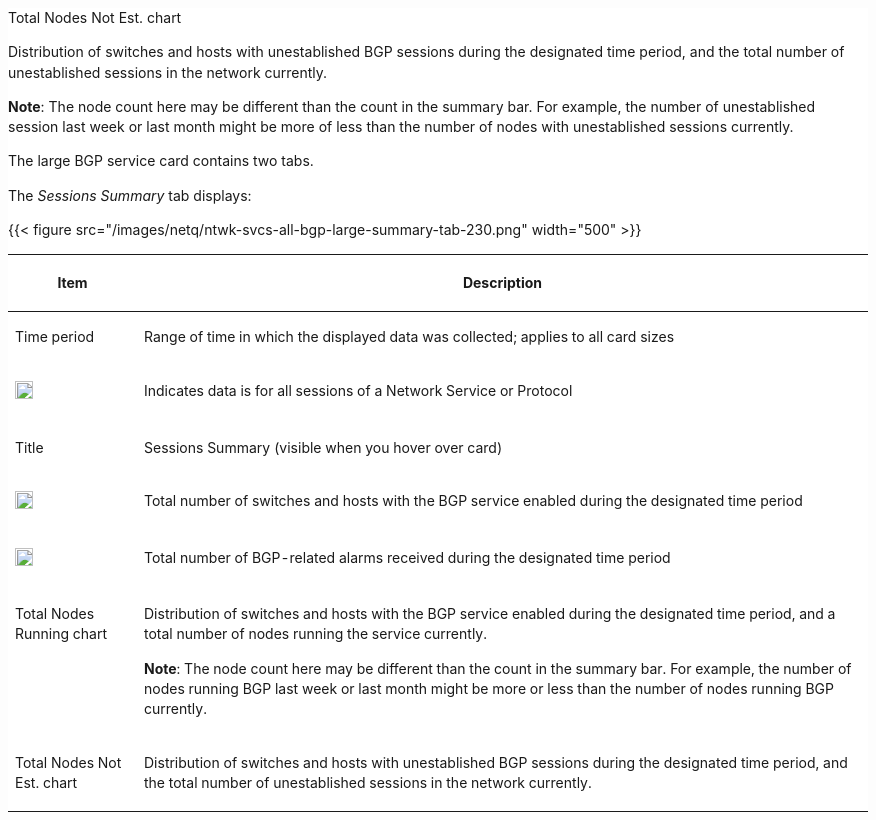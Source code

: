 <tr class="even">
<td><p>Total Nodes Not Est. chart</p></td>
<td><p>Distribution of switches and hosts with unestablished BGP sessions during the designated time period, and the total number of unestablished sessions in the network currently.</p>
<p><strong>Note</strong>: The node count here may be different than the count in the summary bar. For example, the number of unestablished session last week or last month might be more of less than the number of nodes with unestablished sessions currently.</p></td>
</tr>
</tbody>
</table>

The large BGP service card contains two tabs.

The *Sessions Summary* tab displays:  

{{< figure src="/images/netq/ntwk-svcs-all-bgp-large-summary-tab-230.png" width="500" >}}

<table>
<colgroup>
<col style="width: 15%" />
<col style="width: 85%" />
</colgroup>
<thead>
<tr class="header">
<th><p>Item</p></th>
<th><p>Description</p></th>
</tr>
</thead>
<tbody>
<tr class="odd">
<td><p>Time period</p></td>
<td><p>Range of time in which the displayed data was collected; applies to all card sizes</p></td>
</tr>
<tr class="even">
<td><p><img src="https://icons.cumulusnetworks.com/05-Internet-Networks-Servers/01-Worldwide-Web/network-information.svg", height="18", width="18"/></p></td>
<td><p>Indicates data is for all sessions of a Network Service or Protocol</p></td>
</tr>
<tr class="odd">
<td><p>Title</p></td>
<td><p>Sessions Summary (visible when you hover over card)</p></td>
</tr>
<tr class="even">
<td><p><img src="https://icons.cumulusnetworks.com/04-Programing-Apps-Websites/10-Apps/monitor-play.svg", height="18", width="18"/></p></td>
<td><p>Total number of switches and hosts with the BGP service enabled during the designated time period</p></td>
</tr>
<tr class="odd">
<td><p><img src="https://icons.cumulusnetworks.com/01-Interface-Essential/20-Alert/alarm-bell.svg", height="18", width="18"/></p></td>
<td><p>Total number of BGP-related alarms received during the designated time period</p></td>
</tr>
<tr class="even">
<td><p>Total Nodes Running chart</p></td>
<td><p>Distribution of switches and hosts with the BGP service enabled during the designated time period, and a total number of nodes running the service currently.
<p><strong>Note</strong>: The node count here may be different than the count in the summary bar. For example, the number of nodes running BGP last week or last month might be more or less than the number of nodes running BGP currently.</p></td>
</tr>
<tr class="odd">
<td><p>Total Nodes Not Est. chart</p></td>
<td><p>Distribution of switches and hosts with unestablished BGP sessions during the designated time period, and the total number of unestablished sessions in the network currently.</p>